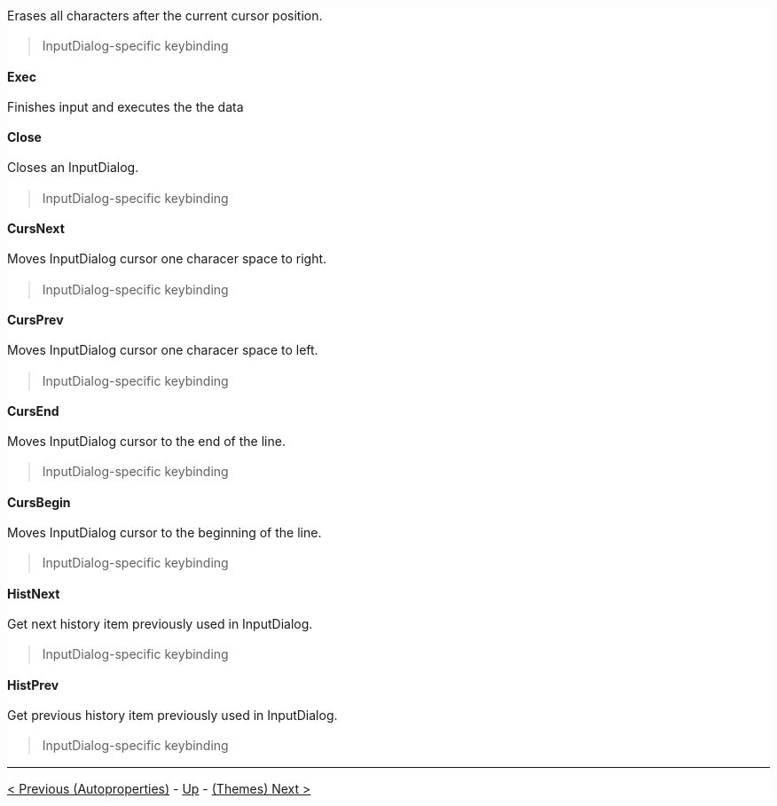 Erases all characters after the current cursor position.

>InputDialog-specific keybinding

**Exec**

Finishes input and executes the the data

**Close**

Closes an InputDialog.

>InputDialog-specific keybinding

**CursNext**

Moves InputDialog cursor one characer space to right.

>InputDialog-specific keybinding

**CursPrev**

Moves InputDialog cursor one characer space to left.

>InputDialog-specific keybinding

**CursEnd**

Moves InputDialog cursor to the end of the line.

>InputDialog-specific keybinding

**CursBegin**

Moves InputDialog cursor to the beginning of the line.

>InputDialog-specific keybinding

**HistNext**

Get next history item previously used in InputDialog.

>InputDialog-specific keybinding

**HistPrev**

Get previous history item previously used in InputDialog.

>InputDialog-specific keybinding

***

[< Previous (Autoproperties)](autoproperties.md)
\- [Up](README.md)
\- [(Themes) Next >](themes.md)
